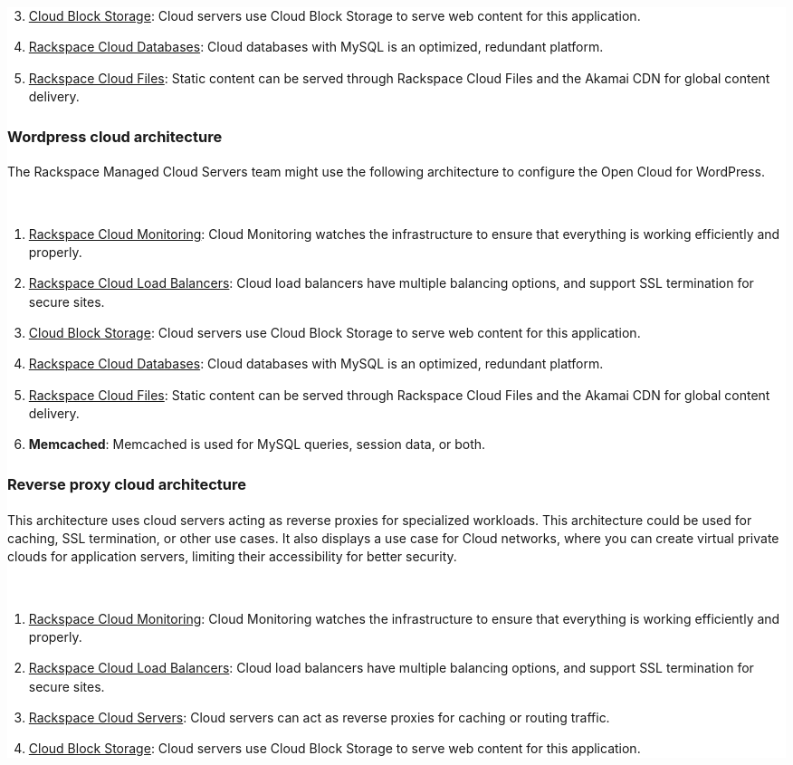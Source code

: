 3. [Cloud Block Storage](http://www.rackspace.com/cloud/block-storage/): Cloud servers use Cloud Block Storage to serve web content for this application.

4. [Rackspace Cloud Databases](http://www.rackspace.com/cloud/public/databases/): Cloud databases with MySQL is an optimized, redundant platform.

5. [Rackspace Cloud Files](http://www.rackspace.com/cloud/public/files/): Static content can be served through Rackspace Cloud Files and the Akamai CDN for global content delivery.

### Wordpress cloud architecture

The Rackspace Managed Cloud Servers team might use the following architecture to configure the Open Cloud for WordPress.

<img src="{% asset_path cloud-servers/rackspace-open-cloud-reference-architecture/wordpress-cloud-arch.svg %}" alt="" />

1. [Rackspace Cloud Monitoring](http://www.rackspace.com/cloud/public/monitoring/): Cloud Monitoring watches the infrastructure to ensure that everything is working efficiently and properly.

2. [Rackspace Cloud Load Balancers](http://www.rackspace.com/cloud/public/loadbalancers/):
Cloud load balancers have multiple balancing options, and support SSL
termination for secure sites.

3. [Cloud Block Storage](http://www.rackspace.com/cloud/block-storage/): Cloud servers use Cloud Block Storage to serve web content for this application.

4. [Rackspace Cloud Databases](http://www.rackspace.com/cloud/public/databases/): Cloud databases with MySQL is an optimized, redundant platform.

5. [Rackspace Cloud Files](http://www.rackspace.com/cloud/public/files/): Static content can be served through Rackspace Cloud Files and the Akamai CDN for global content delivery.

6. **Memcached**: Memcached is used for MySQL queries, session data, or both.

### Reverse proxy cloud architecture

This architecture uses cloud servers acting as reverse proxies for specialized workloads. This architecture could be used for caching, SSL termination, or other use cases. It also displays a use case for Cloud networks, where you can create virtual private clouds for application servers, limiting their accessibility for better security.


<img src="{% asset_path cloud-servers/rackspace-open-cloud-reference-architecture/reverse-proxy-cloud-arch.svg %}" alt="" />

1. [Rackspace Cloud Monitoring](http://www.rackspace.com/cloud/public/monitoring/): Cloud Monitoring watches the infrastructure to ensure that everything is working efficiently and properly.

2. [Rackspace Cloud Load Balancers](http://www.rackspace.com/cloud/public/loadbalancers/):
Cloud load balancers have multiple balancing options, and support SSL
termination for secure sites.

3. [Rackspace Cloud Servers](http://www.rackspace.com/cloud/public/servers/):	Cloud servers can act as reverse proxies for caching or routing traffic.

4. [Cloud Block Storage](http://www.rackspace.com/cloud/block-storage/): Cloud servers use Cloud Block Storage to serve web content for this application.
